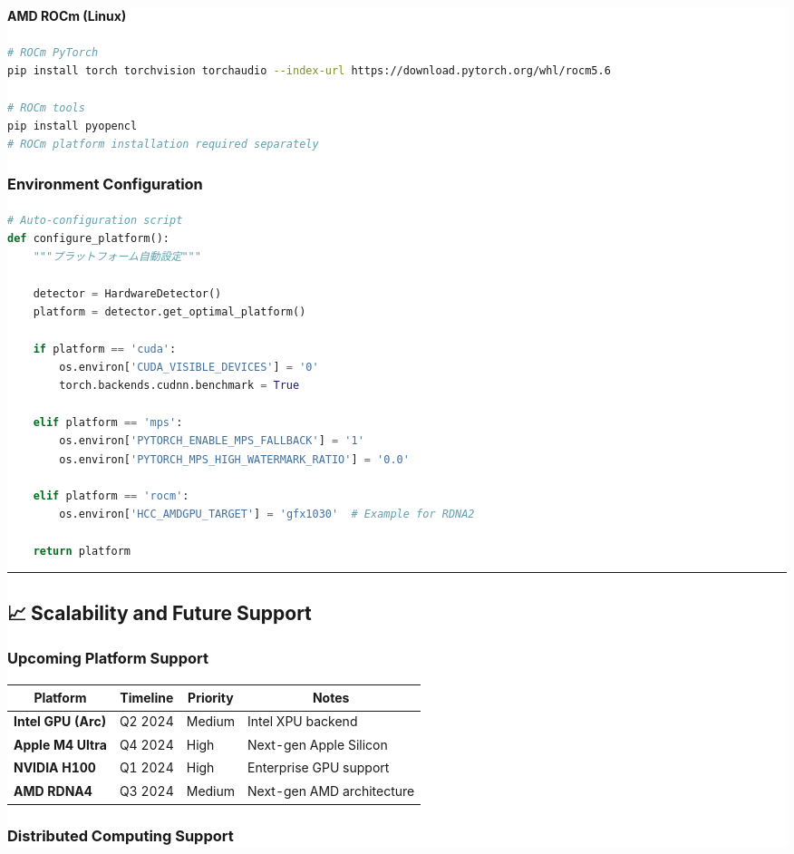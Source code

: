 #### AMD ROCm (Linux)
```bash
# ROCm PyTorch
pip install torch torchvision torchaudio --index-url https://download.pytorch.org/whl/rocm5.6

# ROCm tools
pip install pyopencl
# ROCm platform installation required separately
```

### Environment Configuration

```python
# Auto-configuration script
def configure_platform():
    """プラットフォーム自動設定"""
    
    detector = HardwareDetector()
    platform = detector.get_optimal_platform()
    
    if platform == 'cuda':
        os.environ['CUDA_VISIBLE_DEVICES'] = '0'
        torch.backends.cudnn.benchmark = True
        
    elif platform == 'mps':
        os.environ['PYTORCH_ENABLE_MPS_FALLBACK'] = '1'
        os.environ['PYTORCH_MPS_HIGH_WATERMARK_RATIO'] = '0.0'
        
    elif platform == 'rocm':
        os.environ['HCC_AMDGPU_TARGET'] = 'gfx1030'  # Example for RDNA2
        
    return platform
```

---

## 📈 Scalability and Future Support

### Upcoming Platform Support

| Platform | Timeline | Priority | Notes |
|----------|----------|----------|-------|
| **Intel GPU (Arc)** | Q2 2024 | Medium | Intel XPU backend |
| **Apple M4 Ultra** | Q4 2024 | High | Next-gen Apple Silicon |
| **NVIDIA H100** | Q1 2024 | High | Enterprise GPU support |
| **AMD RDNA4** | Q3 2024 | Medium | Next-gen AMD architecture |

### Distributed Computing Support
